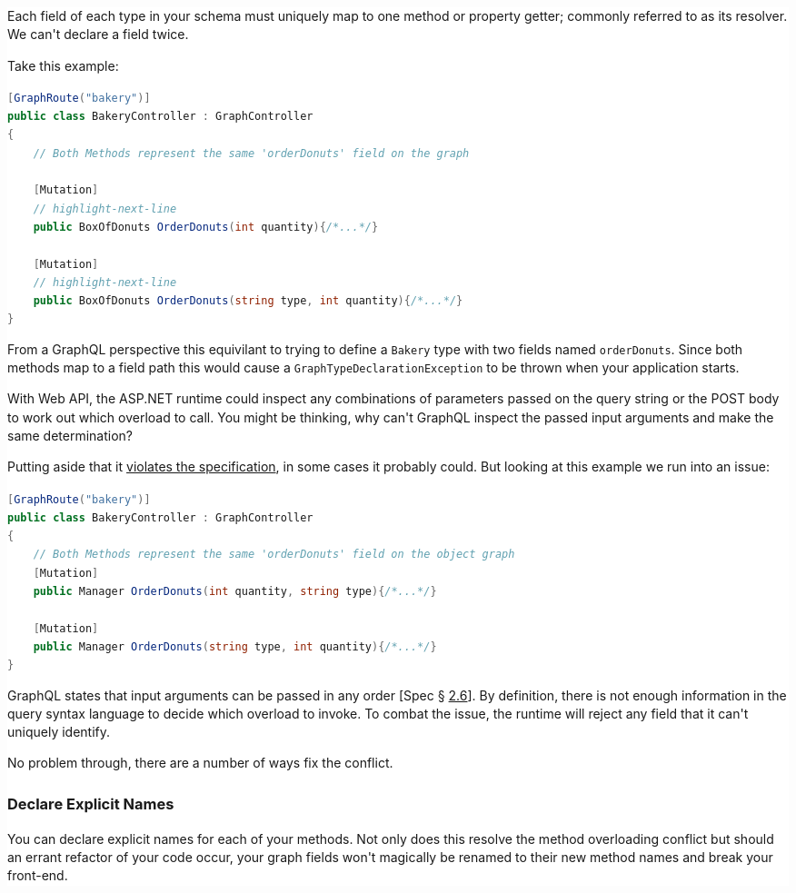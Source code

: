 Each field of each type in your schema must uniquely map to one method or property getter; commonly referred to as its resolver. We can't declare a field twice.

Take this example:

```csharp title="Overloaded Methods"
[GraphRoute("bakery")]
public class BakeryController : GraphController
{
    // Both Methods represent the same 'orderDonuts' field on the graph

    [Mutation]
    // highlight-next-line
    public BoxOfDonuts OrderDonuts(int quantity){/*...*/}

    [Mutation]
    // highlight-next-line
    public BoxOfDonuts OrderDonuts(string type, int quantity){/*...*/}
}
```

From a GraphQL perspective this equivilant to trying to define a `Bakery` type with two fields named `orderDonuts`. Since both methods map to a field path this would cause a `GraphTypeDeclarationException` to be thrown when your application starts. 

With Web API, the ASP.NET runtime could inspect any combinations of parameters passed on the query string or the POST body to work out which overload to call. You might be thinking, why can't GraphQL inspect the passed input arguments and make the same determination?

Putting aside that it [violates the specification](http://spec.graphql.org/October2021/#sec-Objects), in some cases it probably could. But looking at this example we run into an issue:

```csharp 
[GraphRoute("bakery")]
public class BakeryController : GraphController
{
    // Both Methods represent the same 'orderDonuts' field on the object graph
    [Mutation]
    public Manager OrderDonuts(int quantity, string type){/*...*/}

    [Mutation]
    public Manager OrderDonuts(string type, int quantity){/*...*/}
}
```
GraphQL states that input arguments can be passed in any order [Spec § [2.6](https://graphql.github.io/graphql-spec/October2021/#sec-Language.Arguments)]. By definition, there is not enough information in the query syntax language to decide which overload to invoke. To combat the issue, the runtime will reject any field that it can't uniquely identify.

No problem through, there are a number of ways fix the conflict.

### Declare Explicit Names

You can declare explicit names for each of your methods. Not only does this resolve the method overloading conflict but should an errant refactor of your code occur, your graph fields won't magically be renamed to their new method names and break your front-end.
